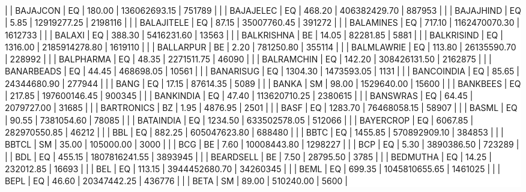 |  | BAJAJCON | EQ | 180.00 | 136062693.15 | 751789 |
|  | BAJAJELEC | EQ | 468.20 | 406382429.70 | 887953 |
|  | BAJAJHIND | EQ | 5.85 | 12919277.25 | 2198116 |
|  | BALAJITELE | EQ | 87.15 | 35007760.45 | 391272 |
|  | BALAMINES | EQ | 717.10 | 1162470070.30 | 1612733 |
|  | BALAXI | EQ | 388.30 | 5416231.60 | 13563 |
|  | BALKRISHNA | BE | 14.05 | 82281.85 | 5881 |
|  | BALKRISIND | EQ | 1316.00 | 2185914278.80 | 1619110 |
|  | BALLARPUR | BE | 2.20 | 781250.80 | 355114 |
|  | BALMLAWRIE | EQ | 113.80 | 26135590.70 | 228992 |
|  | BALPHARMA | EQ | 48.35 | 2271511.75 | 46090 |
|  | BALRAMCHIN | EQ | 142.20 | 308426131.50 | 2162875 |
|  | BANARBEADS | EQ | 44.45 | 468698.05 | 10561 |
|  | BANARISUG | EQ | 1304.30 | 1473593.05 | 1131 |
|  | BANCOINDIA | EQ | 85.65 | 24344680.90 | 277944 |
|  | BANG | EQ | 17.15 | 87614.35 | 5089 |
|  | BANKA | SM | 98.00 | 1529640.00 | 15600 |
|  | BANKBEES | EQ | 217.85 | 197600146.45 | 900345 |
|  | BANKINDIA | EQ | 47.40 | 113620710.25 | 2380615 |
|  | BANSWRAS | EQ | 64.45 | 2079727.00 | 31685 |
|  | BARTRONICS | BZ | 1.95 | 4876.95 | 2501 |
|  | BASF | EQ | 1283.70 | 76468058.15 | 58907 |
|  | BASML | EQ | 90.55 | 7381054.60 | 78085 |
|  | BATAINDIA | EQ | 1234.50 | 633502578.05 | 512066 |
|  | BAYERCROP | EQ | 6067.85 | 282970550.85 | 46212 |
|  | BBL | EQ | 882.25 | 605047623.80 | 688480 |
|  | BBTC | EQ | 1455.85 | 570892909.10 | 384853 |
|  | BBTCL | SM | 35.00 | 105000.00 | 3000 |
|  | BCG | BE | 7.60 | 10008443.80 | 1298227 |
|  | BCP | EQ | 5.30 | 3890386.50 | 723289 |
|  | BDL | EQ | 455.15 | 1807816241.55 | 3893945 |
|  | BEARDSELL | BE | 7.50 | 28795.50 | 3785 |
|  | BEDMUTHA | EQ | 14.25 | 232012.85 | 16693 |
|  | BEL | EQ | 113.15 | 3944452680.70 | 34260345 |
|  | BEML | EQ | 699.35 | 1045810655.65 | 1461025 |
|  | BEPL | EQ | 46.60 | 20347442.25 | 436776 |
|  | BETA | SM | 89.00 | 510240.00 | 5600 |
